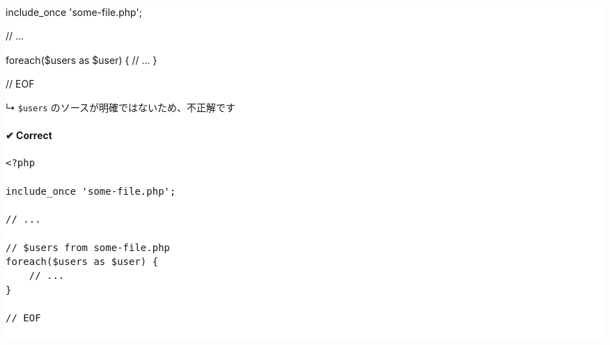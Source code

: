 include_once 'some-file.php';

// ...

foreach($users as $user) {
	// ...
}

// EOF
 
</pre>

&#8627; `$users` のソースが明確ではないため、不正解です

#### &#10004; Correct

<pre lang=php>
&lt;?php

include_once 'some-file.php';

// ...

// $users from some-file.php
foreach($users as $user) {
	// ...
}

// EOF
 
</pre>

[PSR-1]: http://www.php-fig.org/psr/psr-1/
[PSR-2]: http://www.php-fig.org/psr/psr-2/
[keywords]: http://php.net/manual/ja/reserved.keywords.php
[types]: http://php.net/manual/ja/reserved.other-reserved-words.php
[代数演算子]: http://php.net/manual/ja/language.operators.arithmetic.php
[代入演算子]: http://php.net/manual/ja/language.operators.assignment.php
[比較演算子]: http://php.net/manual/ja/language.operators.comparison.php
[ビット演算子]: http://php.net/manual/ja/language.operators.bitwise.php
[論理演算子]: http://php.net/manual/ja/language.operators.logical.php
[文字列演算子]: http://php.net/manual/ja/language.operators.string.php
[型演算子]: http://php.net/manual/ja/language.operators.type.php